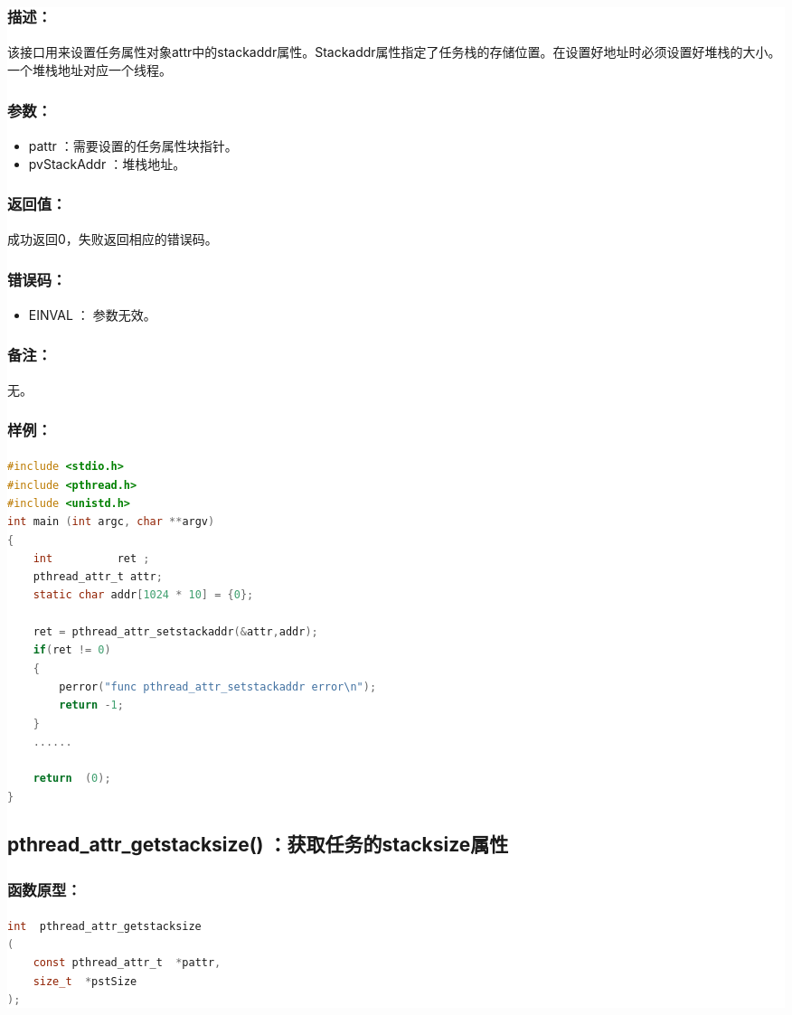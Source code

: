   
### 描述：
  
该接口用来设置任务属性对象attr中的stackaddr属性。Stackaddr属性指定了任务栈的存储位置。在设置好地址时必须设置好堆栈的大小。一个堆栈地址对应一个线程。  
  
### 参数：
  
- pattr ：需要设置的任务属性块指针。  
- pvStackAddr ：堆栈地址。  
  
### 返回值：
  
成功返回0，失败返回相应的错误码。  
  
### 错误码：
  
- EINVAL ： 参数无效。  
  
### 备注：
  
无。  
  
### 样例：
  
```c  
#include <stdio.h>  
#include <pthread.h>  
#include <unistd.h>  
int main (int argc, char **argv)  
{  
	int          ret ;  
	pthread_attr_t attr;  
	static char addr[1024 * 10] = {0};  
  
	ret = pthread_attr_setstackaddr(&attr,addr);   
    if(ret != 0)  
    {  
        perror("func pthread_attr_setstackaddr error\n");  
        return -1;  
    }   
	......  
  
    return  (0);  
}  
```  
  
  
## pthread_attr_getstacksize() ：获取任务的stacksize属性
  
### 函数原型：
  
```c  
int  pthread_attr_getstacksize   
(  
	const pthread_attr_t  *pattr,  
	size_t  *pstSize  
);  
```  
  